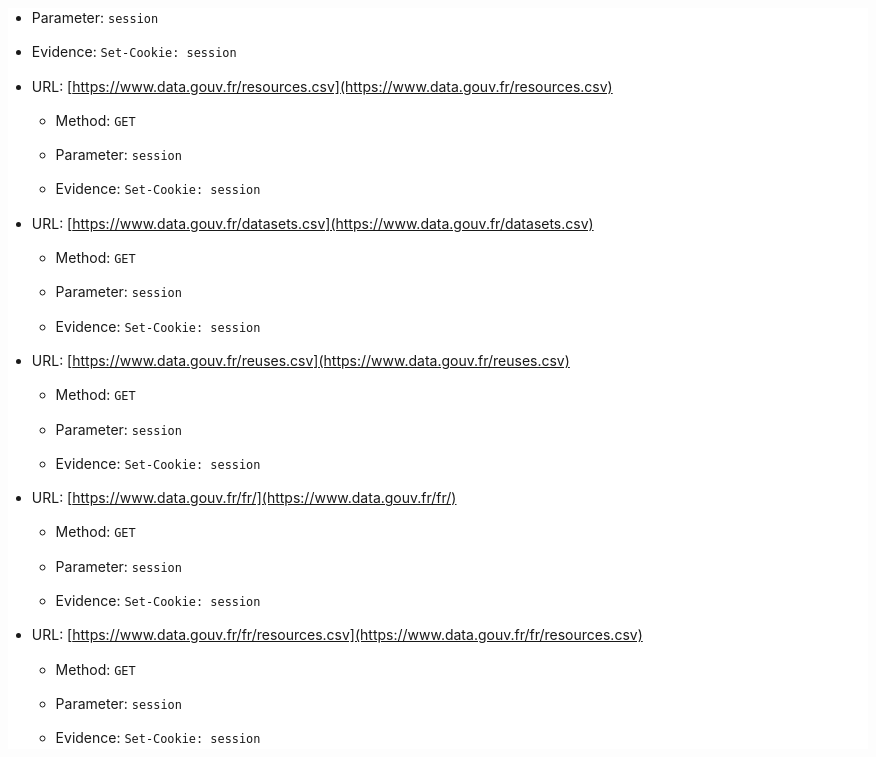   
  * Parameter: `session`
  
  
  * Evidence: `Set-Cookie: session`
  
  
  
  
* URL: [https://www.data.gouv.fr/resources.csv](https://www.data.gouv.fr/resources.csv)
  
  
  * Method: `GET`
  
  
  * Parameter: `session`
  
  
  * Evidence: `Set-Cookie: session`
  
  
  
  
* URL: [https://www.data.gouv.fr/datasets.csv](https://www.data.gouv.fr/datasets.csv)
  
  
  * Method: `GET`
  
  
  * Parameter: `session`
  
  
  * Evidence: `Set-Cookie: session`
  
  
  
  
* URL: [https://www.data.gouv.fr/reuses.csv](https://www.data.gouv.fr/reuses.csv)
  
  
  * Method: `GET`
  
  
  * Parameter: `session`
  
  
  * Evidence: `Set-Cookie: session`
  
  
  
  
* URL: [https://www.data.gouv.fr/fr/](https://www.data.gouv.fr/fr/)
  
  
  * Method: `GET`
  
  
  * Parameter: `session`
  
  
  * Evidence: `Set-Cookie: session`
  
  
  
  
* URL: [https://www.data.gouv.fr/fr/resources.csv](https://www.data.gouv.fr/fr/resources.csv)
  
  
  * Method: `GET`
  
  
  * Parameter: `session`
  
  
  * Evidence: `Set-Cookie: session`
  